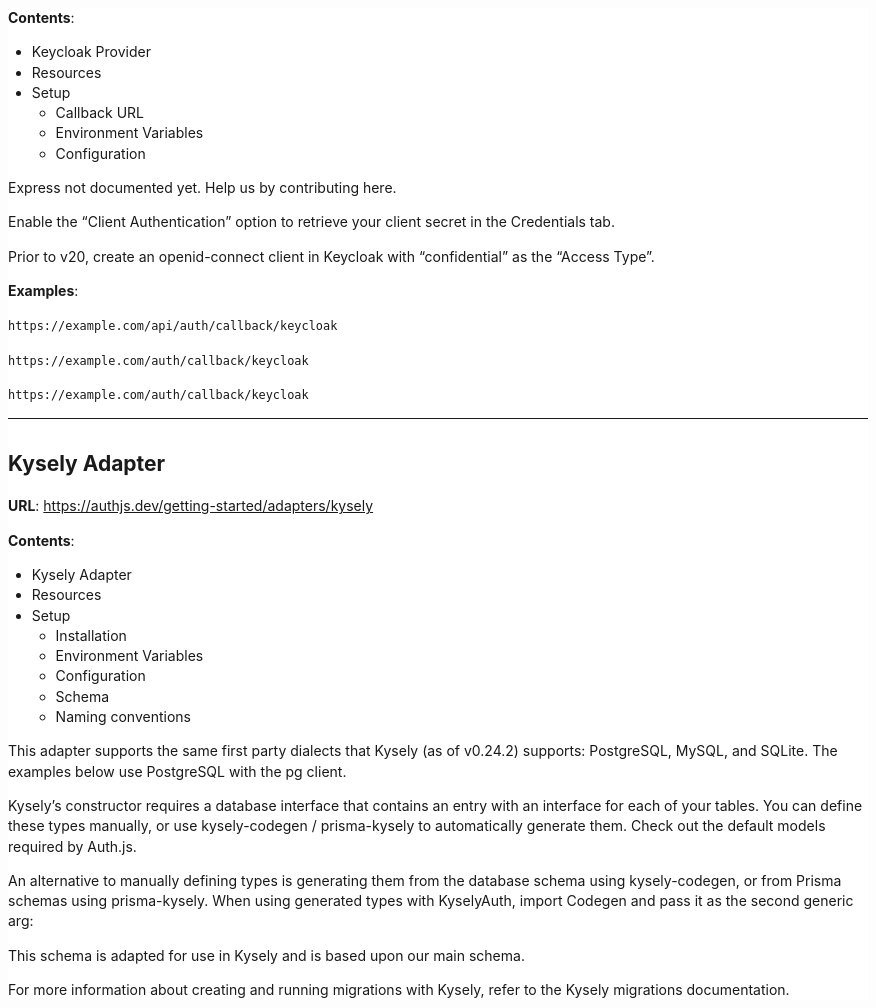 **Contents**:
- Keycloak Provider
- Resources
- Setup
  - Callback URL
  - Environment Variables
  - Configuration

Express not documented yet. Help us by contributing here.

Enable the “Client Authentication” option to retrieve your client secret in the Credentials tab.

Prior to v20, create an openid-connect client in Keycloak with “confidential” as the “Access Type”.

**Examples**:

```text
https://example.com/api/auth/callback/keycloak
```

```text
https://example.com/auth/callback/keycloak
```

```text
https://example.com/auth/callback/keycloak
```

---

## Kysely Adapter

**URL**: https://authjs.dev/getting-started/adapters/kysely

**Contents**:
- Kysely Adapter
- Resources
- Setup
  - Installation
  - Environment Variables
  - Configuration
  - Schema
  - Naming conventions

This adapter supports the same first party dialects that Kysely (as of v0.24.2) supports: PostgreSQL, MySQL, and SQLite. The examples below use PostgreSQL with the pg client.

Kysely’s constructor requires a database interface that contains an entry with an interface for each of your tables. You can define these types manually, or use kysely-codegen / prisma-kysely to automatically generate them. Check out the default models required by Auth.js.

An alternative to manually defining types is generating them from the database schema using kysely-codegen, or from Prisma schemas using prisma-kysely. When using generated types with KyselyAuth, import Codegen and pass it as the second generic arg:

This schema is adapted for use in Kysely and is based upon our main schema.

For more information about creating and running migrations with Kysely, refer to the Kysely migrations documentation.
